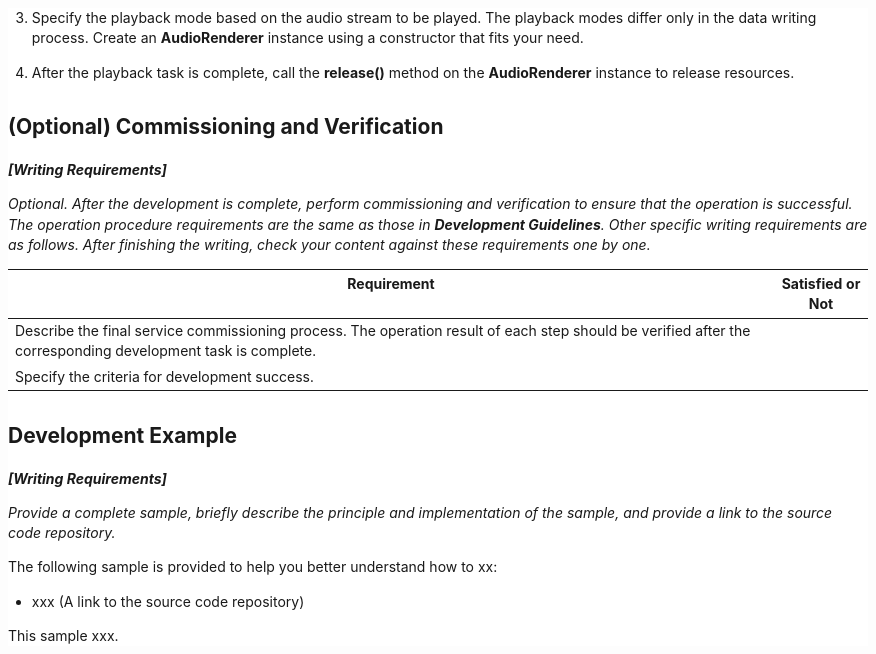 3. Specify the playback mode based on the audio stream to be played. The playback modes differ only in the data writing process. Create an **AudioRenderer** instance using a constructor that fits your need.

4. After the playback task is complete, call the **release()** method on the **AudioRenderer** instance to release resources.


## (Optional) Commissioning and Verification

***[Writing Requirements]***

*Optional. After the development is complete, perform commissioning and verification to ensure that the operation is successful. The operation procedure requirements are the same as those in **Development Guidelines**. Other specific writing requirements are as follows. After finishing the writing, check your content against these requirements one by one.*  

| Requirement| Satisfied or Not|
| -------- | -------- |
| Describe the final service commissioning process. The operation result of each step should be verified after the corresponding development task is complete.|  |
| Specify the criteria for development success.|  |

## Development Example
***[Writing Requirements]***

*Provide a complete sample, briefly describe the principle and implementation of the sample, and provide a link to the source code repository.*  

The following sample is provided to help you better understand how to xx:

- xxx (A link to the source code repository)

 This sample xxx.
